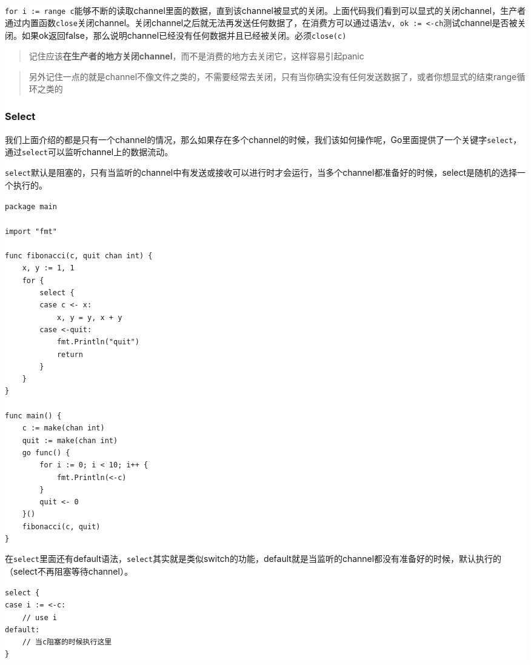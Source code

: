 `for i := range c`能够不断的读取channel里面的数据，直到该channel被显式的关闭。上面代码我们看到可以显式的关闭channel，生产者通过内置函数`close`关闭channel。关闭channel之后就无法再发送任何数据了，在消费方可以通过语法`v, ok := <-ch`测试channel是否被关闭。如果ok返回false，那么说明channel已经没有任何数据并且已经被关闭。必须`close(c)`

> 记住应该**在生产者的地方关闭channel**，而不是消费的地方去关闭它，这样容易引起panic

> 另外记住一点的就是channel不像文件之类的，不需要经常去关闭，只有当你确实没有任何发送数据了，或者你想显式的结束range循环之类的

### Select

我们上面介绍的都是只有一个channel的情况，那么如果存在多个channel的时候，我们该如何操作呢，Go里面提供了一个关键字`select`，通过`select`可以监听channel上的数据流动。

`select`默认是阻塞的，只有当监听的channel中有发送或接收可以进行时才会运行，当多个channel都准备好的时候，select是随机的选择一个执行的。

```
package main

import "fmt"

func fibonacci(c, quit chan int) {
	x, y := 1, 1
	for {
		select {
		case c <- x:
			x, y = y, x + y
		case <-quit:
			fmt.Println("quit")
			return
		}
	}
}

func main() {
	c := make(chan int)
	quit := make(chan int)
	go func() {
		for i := 0; i < 10; i++ {
			fmt.Println(<-c)
		}
		quit <- 0
	}()
	fibonacci(c, quit)
}
```

在`select`里面还有default语法，`select`其实就是类似switch的功能，default就是当监听的channel都没有准备好的时候，默认执行的（select不再阻塞等待channel）。

```
select {
case i := <-c:
	// use i
default:
	// 当c阻塞的时候执行这里
}
```
